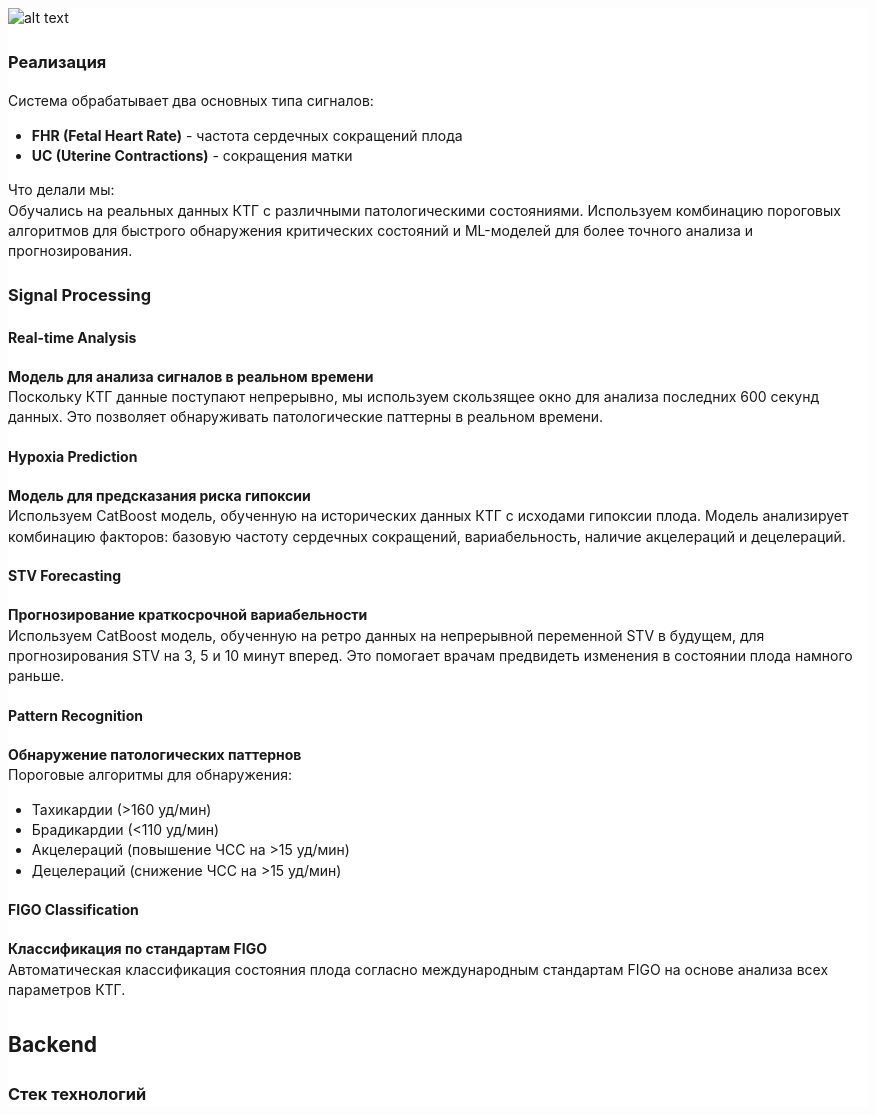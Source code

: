 ![alt text](images "ML")

### Реализация

Система обрабатывает два основных типа сигналов:
- **FHR (Fetal Heart Rate)** - частота сердечных сокращений плода
- **UC (Uterine Contractions)** - сокращения матки

Что делали мы:  
Обучались на реальных данных КТГ с различными патологическими состояниями. Используем комбинацию пороговых алгоритмов для быстрого обнаружения критических состояний и ML-моделей для более точного анализа и прогнозирования.

### Signal Processing

#### Real-time Analysis

**Модель для анализа сигналов в реальном времени**  
Поскольку КТГ данные поступают непрерывно, мы используем скользящее окно для анализа последних 600 секунд данных. Это позволяет обнаруживать патологические паттерны в реальном времени.

#### Hypoxia Prediction

**Модель для предсказания риска гипоксии**  
Используем CatBoost модель, обученную на исторических данных КТГ с исходами гипоксии плода. Модель анализирует комбинацию факторов: базовую частоту сердечных сокращений, вариабельность, наличие акцелераций и децелераций.

#### STV Forecasting

**Прогнозирование краткосрочной вариабельности**  
Используем CatBoost модель, обученную на ретро данных на непрерывной переменной STV в будущем, для прогнозирования STV на 3, 5 и 10 минут вперед. Это помогает врачам предвидеть изменения в состоянии плода намного раньше.

#### Pattern Recognition

**Обнаружение патологических паттернов**  
Пороговые алгоритмы для обнаружения:
- Тахикардии (>160 уд/мин)
- Брадикардии (<110 уд/мин)  
- Акцелераций (повышение ЧСС на >15 уд/мин)
- Децелераций (снижение ЧСС на >15 уд/мин)

#### FIGO Classification

**Классификация по стандартам FIGO**  
Автоматическая классификация состояния плода согласно международным стандартам FIGO на основе анализа всех параметров КТГ.

## Backend

### Стек технологий
